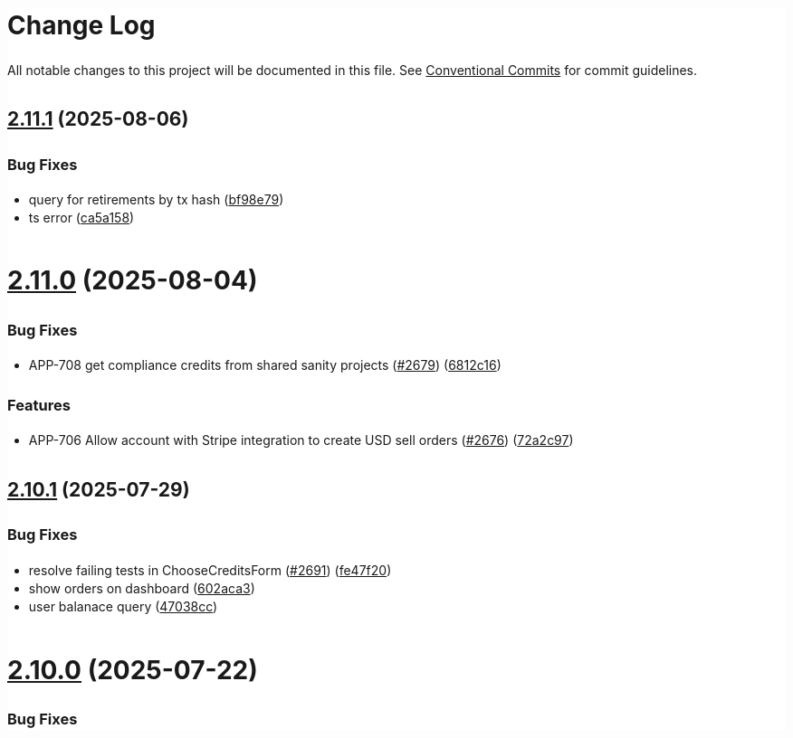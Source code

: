 # Change Log

All notable changes to this project will be documented in this file.
See [Conventional Commits](https://conventionalcommits.org) for commit guidelines.

## [2.11.1](https://github.com/regen-network/regen-web/compare/v2.11.0...v2.11.1) (2025-08-06)

### Bug Fixes

- query for retirements by tx hash ([bf98e79](https://github.com/regen-network/regen-web/commit/bf98e796e713bc9f4895ac41c25a41b6d220c389))
- ts error ([ca5a158](https://github.com/regen-network/regen-web/commit/ca5a1584f7b16abcd7806dbe1bddf61d2587237d))

# [2.11.0](https://github.com/regen-network/regen-web/compare/v2.10.1...v2.11.0) (2025-08-04)

### Bug Fixes

- APP-708 get compliance credits from shared sanity projects ([#2679](https://github.com/regen-network/regen-web/issues/2679)) ([6812c16](https://github.com/regen-network/regen-web/commit/6812c16f48e4ec0de25b9d724c796f3012346413))

### Features

- APP-706 Allow account with Stripe integration to create USD sell orders ([#2676](https://github.com/regen-network/regen-web/issues/2676)) ([72a2c97](https://github.com/regen-network/regen-web/commit/72a2c97420ba56bc8676c29cb5abfff503aa11cc))

## [2.10.1](https://github.com/regen-network/regen-web/compare/v2.10.0...v2.10.1) (2025-07-29)

### Bug Fixes

- resolve failing tests in ChooseCreditsForm ([#2691](https://github.com/regen-network/regen-web/issues/2691)) ([fe47f20](https://github.com/regen-network/regen-web/commit/fe47f2095d1c3f3b025c88f3e677accf976ac6d6))
- show orders on dashboard ([602aca3](https://github.com/regen-network/regen-web/commit/602aca3375d23af7edd1fd9655fdc29004df133f))
- user balanace query ([47038cc](https://github.com/regen-network/regen-web/commit/47038cc6db3523fa2c10aafc70124146287b57f7))

# [2.10.0](https://github.com/regen-network/regen-web/compare/v2.9.5...v2.10.0) (2025-07-22)

### Bug Fixes
